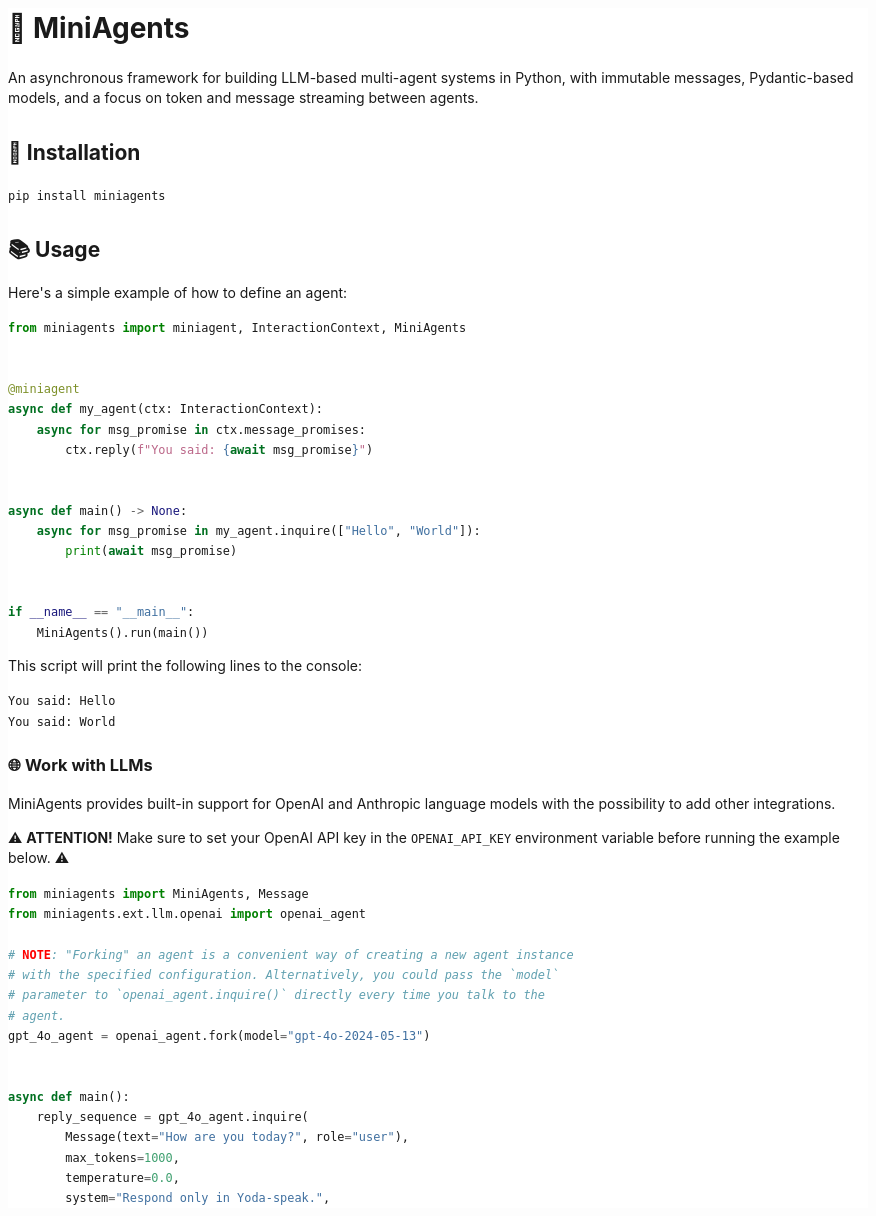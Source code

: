 # 🤖 MiniAgents

An asynchronous framework for building LLM-based multi-agent systems in Python, with immutable messages, Pydantic-based models, and a focus on token and message streaming between agents.

## 🚀 Installation

```bash
pip install miniagents
```

## 📚 Usage

Here's a simple example of how to define an agent:

```python
from miniagents import miniagent, InteractionContext, MiniAgents


@miniagent
async def my_agent(ctx: InteractionContext):
    async for msg_promise in ctx.message_promises:
        ctx.reply(f"You said: {await msg_promise}")


async def main() -> None:
    async for msg_promise in my_agent.inquire(["Hello", "World"]):
        print(await msg_promise)


if __name__ == "__main__":
    MiniAgents().run(main())
```

This script will print the following lines to the console:

```
You said: Hello
You said: World
```

### 🌐 Work with LLMs

MiniAgents provides built-in support for OpenAI and Anthropic language models with the possibility to add other integrations.

⚠️ **ATTENTION!** Make sure to set your OpenAI API key in the `OPENAI_API_KEY` environment variable before running the example below. ⚠️

```python
from miniagents import MiniAgents, Message
from miniagents.ext.llm.openai import openai_agent

# NOTE: "Forking" an agent is a convenient way of creating a new agent instance
# with the specified configuration. Alternatively, you could pass the `model`
# parameter to `openai_agent.inquire()` directly every time you talk to the
# agent.
gpt_4o_agent = openai_agent.fork(model="gpt-4o-2024-05-13")


async def main():
    reply_sequence = gpt_4o_agent.inquire(
        Message(text="How are you today?", role="user"),
        max_tokens=1000,
        temperature=0.0,
        system="Respond only in Yoda-speak.",
```